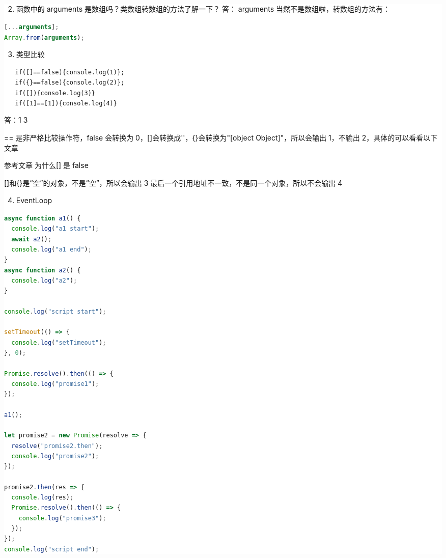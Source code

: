 2. 函数中的 arguments 是数组吗？类数组转数组的方法了解一下？
   答： arguments 当然不是数组啦，转数组的方法有：

```js
[...arguments];
Array.from(arguments);
```

3. 类型比较

```
   if([]==false){console.log(1)};
   if({}==false){console.log(2)};
   if([]){console.log(3)}
   if([1]==[1]){console.log(4)}
```

答：1 3

== 是非严格比较操作符，false 会转换为 0，[]会转换成''，{}会转换为"[object Object]"，所以会输出 1，不输出 2，具体的可以看看以下文章

参考文章
为什么[] 是 false

[]和{}是“空”的对象，不是“空”，所以会输出 3
最后一个引用地址不一致，不是同一个对象，所以不会输出 4

4. EventLoop

```js
async function a1() {
  console.log("a1 start");
  await a2();
  console.log("a1 end");
}
async function a2() {
  console.log("a2");
}

console.log("script start");

setTimeout(() => {
  console.log("setTimeout");
}, 0);

Promise.resolve().then(() => {
  console.log("promise1");
});

a1();

let promise2 = new Promise(resolve => {
  resolve("promise2.then");
  console.log("promise2");
});

promise2.then(res => {
  console.log(res);
  Promise.resolve().then(() => {
    console.log("promise3");
  });
});
console.log("script end");
```
